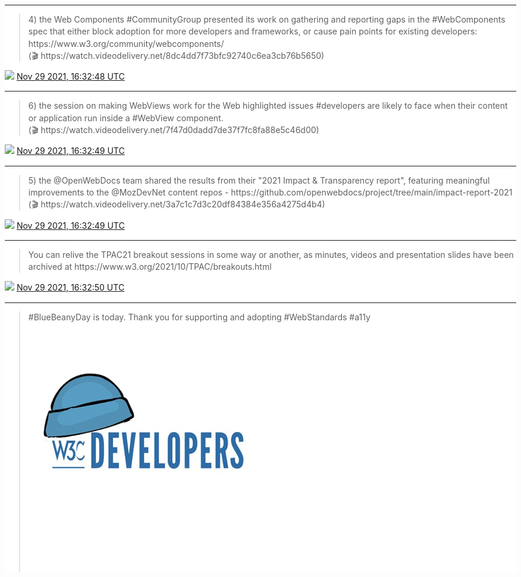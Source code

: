 ----

> 4\) the Web Components \#CommunityGroup presented its work on gathering and reporting gaps in the \#WebComponents spec that either block adoption for more developers and frameworks, or cause pain points for existing developers: https://www\.w3\.org/community/webcomponents/  
> \(🎬 https://watch\.videodelivery\.net/8dc4dd7f73bfc92740c6ea3cb76b5650\)

<img src="../media/tweet.ico" width="12" /> [Nov 29 2021, 16:32:48 UTC](https://twitter.com/w3cdevs/status/1465358091160072193)

----

> 6\) the session on making WebViews work for the Web highlighted issues \#developers are likely to face when their content or application run inside a \#WebView component\.  
> \(🎬 https://watch\.videodelivery\.net/7f47d0dadd7de37f7fc8fa88e5c46d00\)

<img src="../media/tweet.ico" width="12" /> [Nov 29 2021, 16:32:49 UTC](https://twitter.com/w3cdevs/status/1465358096407175169)

----

> 5\) the @OpenWebDocs team shared the results from their "2021 Impact &amp; Transparency report", featuring meaningful improvements to the @MozDevNet content repos \- https://github\.com/openwebdocs/project/tree/main/impact\-report\-2021  
> \(🎬 https://watch\.videodelivery\.net/3a7c1c7d3c20df84384e356a4275d4b4\)

<img src="../media/tweet.ico" width="12" /> [Nov 29 2021, 16:32:49 UTC](https://twitter.com/w3cdevs/status/1465358094423187463)

----

> You can relive the TPAC21 breakout sessions in some way or another, as minutes, videos and presentation slides have been archived at https://www\.w3\.org/2021/10/TPAC/breakouts\.html

<img src="../media/tweet.ico" width="12" /> [Nov 29 2021, 16:32:50 UTC](https://twitter.com/w3cdevs/status/1465358099045404677)

----

> \#BlueBeanyDay is today\. Thank you for supporting and adopting \#WebStandards \#a11y 
> 
> ![](../media/1465594826255216641-FFbWs9BWYAEesB5.png)
